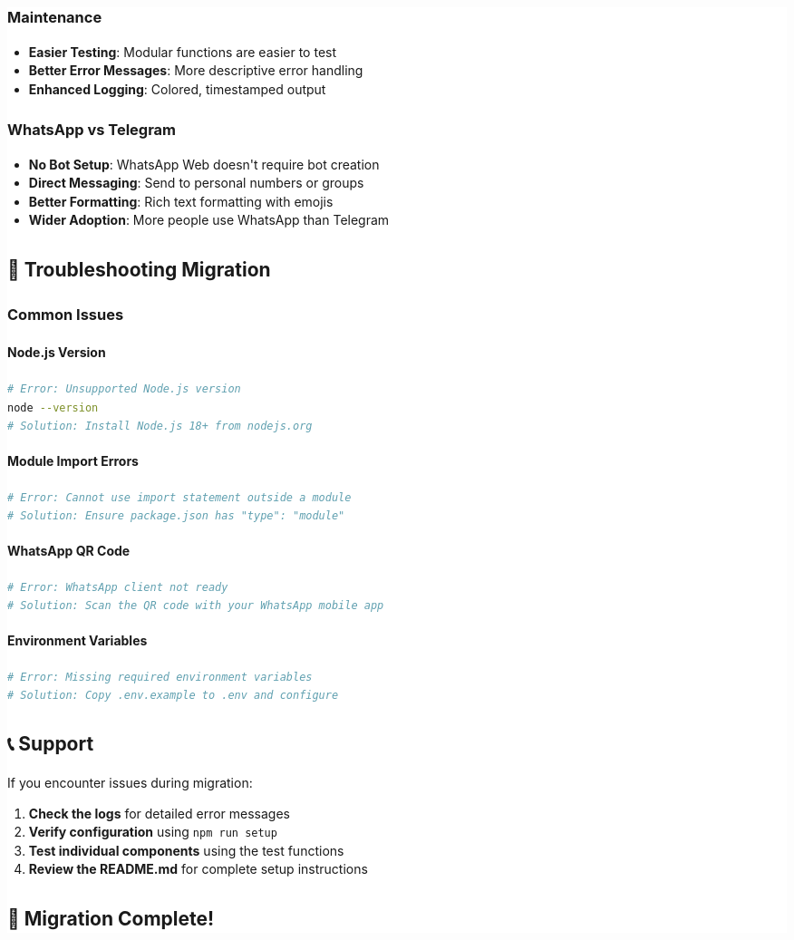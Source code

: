 ### Maintenance
- **Easier Testing**: Modular functions are easier to test
- **Better Error Messages**: More descriptive error handling
- **Enhanced Logging**: Colored, timestamped output

### WhatsApp vs Telegram
- **No Bot Setup**: WhatsApp Web doesn't require bot creation
- **Direct Messaging**: Send to personal numbers or groups
- **Better Formatting**: Rich text formatting with emojis
- **Wider Adoption**: More people use WhatsApp than Telegram

## 🔧 Troubleshooting Migration

### Common Issues

#### Node.js Version
```bash
# Error: Unsupported Node.js version
node --version
# Solution: Install Node.js 18+ from nodejs.org
```

#### Module Import Errors
```bash
# Error: Cannot use import statement outside a module
# Solution: Ensure package.json has "type": "module"
```

#### WhatsApp QR Code
```bash
# Error: WhatsApp client not ready
# Solution: Scan the QR code with your WhatsApp mobile app
```

#### Environment Variables
```bash
# Error: Missing required environment variables
# Solution: Copy .env.example to .env and configure
```

## 📞 Support

If you encounter issues during migration:

1. **Check the logs** for detailed error messages
2. **Verify configuration** using `npm run setup`
3. **Test individual components** using the test functions
4. **Review the README.md** for complete setup instructions

## 🎉 Migration Complete!
